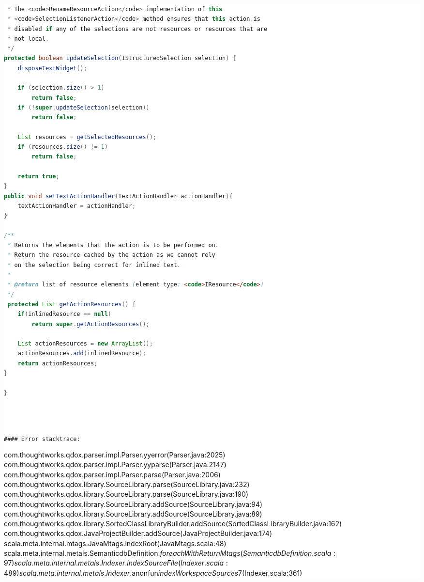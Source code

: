 ```java
 * The <code>RenameResourceAction</code> implementation of this
 * <code>SelectionListenerAction</code> method ensures that this action is
 * disabled if any of the selections are not resources or resources that are
 * not local.
 */
protected boolean updateSelection(IStructuredSelection selection) {
	disposeTextWidget();

	if (selection.size() > 1)
		return false;
	if (!super.updateSelection(selection))
		return false;

	List resources = getSelectedResources();
	if (resources.size() != 1)
		return false;

	return true;
}
public void setTextActionHandler(TextActionHandler actionHandler){
	textActionHandler = actionHandler;
}

/**
 * Returns the elements that the action is to be performed on.
 * Return the resource cached by the action as we cannot rely
 * on the selection being correct for inlined text.
 *
 * @return list of resource elements (element type: <code>IResource</code>)
 */
 protected List getActionResources() {
 	if(inlinedResource == null)
 		return super.getActionResources();
 	
	List actionResources = new ArrayList();
	actionResources.add(inlinedResource);
	return actionResources;
}

}
```

```



#### Error stacktrace:

```
com.thoughtworks.qdox.parser.impl.Parser.yyerror(Parser.java:2025)
	com.thoughtworks.qdox.parser.impl.Parser.yyparse(Parser.java:2147)
	com.thoughtworks.qdox.parser.impl.Parser.parse(Parser.java:2006)
	com.thoughtworks.qdox.library.SourceLibrary.parse(SourceLibrary.java:232)
	com.thoughtworks.qdox.library.SourceLibrary.parse(SourceLibrary.java:190)
	com.thoughtworks.qdox.library.SourceLibrary.addSource(SourceLibrary.java:94)
	com.thoughtworks.qdox.library.SourceLibrary.addSource(SourceLibrary.java:89)
	com.thoughtworks.qdox.library.SortedClassLibraryBuilder.addSource(SortedClassLibraryBuilder.java:162)
	com.thoughtworks.qdox.JavaProjectBuilder.addSource(JavaProjectBuilder.java:174)
	scala.meta.internal.mtags.JavaMtags.indexRoot(JavaMtags.scala:48)
	scala.meta.internal.metals.SemanticdbDefinition$.foreachWithReturnMtags(SemanticdbDefinition.scala:97)
	scala.meta.internal.metals.Indexer.indexSourceFile(Indexer.scala:489)
	scala.meta.internal.metals.Indexer.$anonfun$indexWorkspaceSources$7(Indexer.scala:361)